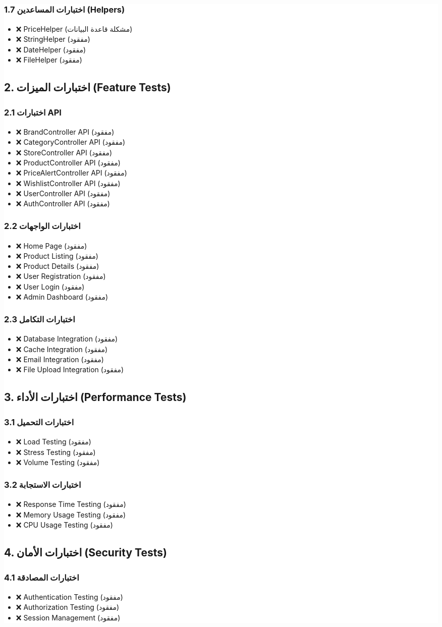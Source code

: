### 1.7 اختبارات المساعدين (Helpers)
- ❌ PriceHelper (مشكلة قاعدة البيانات)
- ❌ StringHelper (مفقود)
- ❌ DateHelper (مفقود)
- ❌ FileHelper (مفقود)

## 2. اختبارات الميزات (Feature Tests)

### 2.1 اختبارات API
- ❌ BrandController API (مفقود)
- ❌ CategoryController API (مفقود)
- ❌ StoreController API (مفقود)
- ❌ ProductController API (مفقود)
- ❌ PriceAlertController API (مفقود)
- ❌ WishlistController API (مفقود)
- ❌ UserController API (مفقود)
- ❌ AuthController API (مفقود)

### 2.2 اختبارات الواجهات
- ❌ Home Page (مفقود)
- ❌ Product Listing (مفقود)
- ❌ Product Details (مفقود)
- ❌ User Registration (مفقود)
- ❌ User Login (مفقود)
- ❌ Admin Dashboard (مفقود)

### 2.3 اختبارات التكامل
- ❌ Database Integration (مفقود)
- ❌ Cache Integration (مفقود)
- ❌ Email Integration (مفقود)
- ❌ File Upload Integration (مفقود)

## 3. اختبارات الأداء (Performance Tests)

### 3.1 اختبارات التحميل
- ❌ Load Testing (مفقود)
- ❌ Stress Testing (مفقود)
- ❌ Volume Testing (مفقود)

### 3.2 اختبارات الاستجابة
- ❌ Response Time Testing (مفقود)
- ❌ Memory Usage Testing (مفقود)
- ❌ CPU Usage Testing (مفقود)

## 4. اختبارات الأمان (Security Tests)

### 4.1 اختبارات المصادقة
- ❌ Authentication Testing (مفقود)
- ❌ Authorization Testing (مفقود)
- ❌ Session Management (مفقود)
